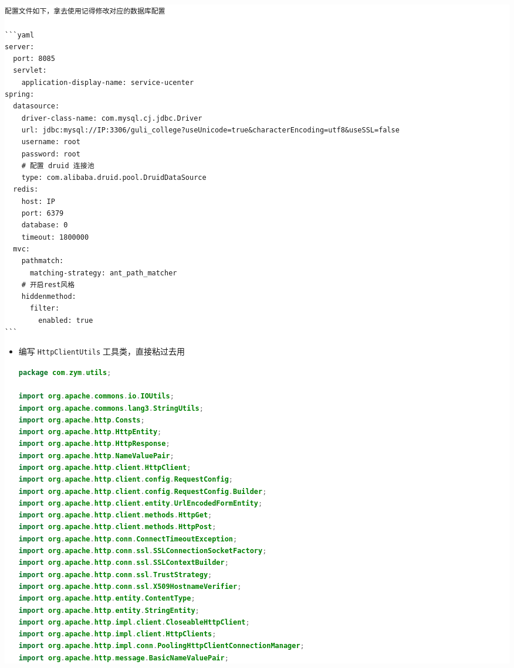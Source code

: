     配置文件如下，拿去使用记得修改对应的数据库配置

    ```yaml
    server:
      port: 8085
      servlet:
        application-display-name: service-ucenter
    spring:
      datasource:
        driver-class-name: com.mysql.cj.jdbc.Driver
        url: jdbc:mysql://IP:3306/guli_college?useUnicode=true&characterEncoding=utf8&useSSL=false
        username: root
        password: root
        # 配置 druid 连接池
        type: com.alibaba.druid.pool.DruidDataSource
      redis:
        host: IP
        port: 6379
        database: 0
        timeout: 1800000
      mvc:
        pathmatch:
          matching-strategy: ant_path_matcher
        # 开启rest风格
        hiddenmethod:
          filter:
            enabled: true
    ```

- 编写 `HttpClientUtils` 工具类，直接粘过去用

    ```java
    package com.zym.utils;
    
    import org.apache.commons.io.IOUtils;
    import org.apache.commons.lang3.StringUtils;
    import org.apache.http.Consts;
    import org.apache.http.HttpEntity;
    import org.apache.http.HttpResponse;
    import org.apache.http.NameValuePair;
    import org.apache.http.client.HttpClient;
    import org.apache.http.client.config.RequestConfig;
    import org.apache.http.client.config.RequestConfig.Builder;
    import org.apache.http.client.entity.UrlEncodedFormEntity;
    import org.apache.http.client.methods.HttpGet;
    import org.apache.http.client.methods.HttpPost;
    import org.apache.http.conn.ConnectTimeoutException;
    import org.apache.http.conn.ssl.SSLConnectionSocketFactory;
    import org.apache.http.conn.ssl.SSLContextBuilder;
    import org.apache.http.conn.ssl.TrustStrategy;
    import org.apache.http.conn.ssl.X509HostnameVerifier;
    import org.apache.http.entity.ContentType;
    import org.apache.http.entity.StringEntity;
    import org.apache.http.impl.client.CloseableHttpClient;
    import org.apache.http.impl.client.HttpClients;
    import org.apache.http.impl.conn.PoolingHttpClientConnectionManager;
    import org.apache.http.message.BasicNameValuePair;
    